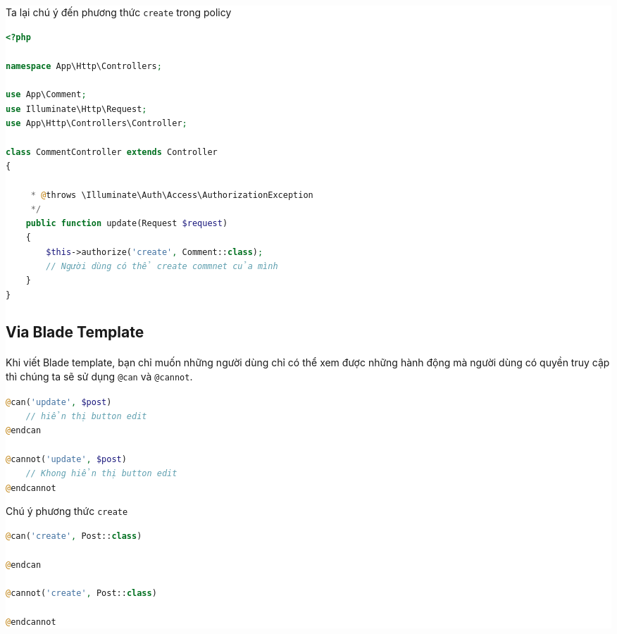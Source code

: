 Ta lại chú ý đến phương thức  `create`  trong policy

```PHP
<?php

namespace App\Http\Controllers;

use App\Comment;
use Illuminate\Http\Request;
use App\Http\Controllers\Controller;

class CommentController extends Controller
{
    
     * @throws \Illuminate\Auth\Access\AuthorizationException
     */
    public function update(Request $request)
    {
        $this->authorize('create', Comment::class);
        // Người dùng có thể create commnet của mình
    }
}

```

## Via Blade Template

Khi viết Blade template, bạn chỉ muốn những người dùng chỉ có thể xem được những hành động mà người dùng có quyền truy cập thì chúng ta sẽ sử dụng  `@can`  và  `@cannot`.

```PHP
@can('update', $post)
    // hiển thị button edit
@endcan

@cannot('update', $post)
    // Khong hiển thị button edit
@endcannot

```

Chú ý phương thức  `create`

```PHP
@can('create', Post::class)
    
@endcan

@cannot('create', Post::class)
    
@endcannot

```
